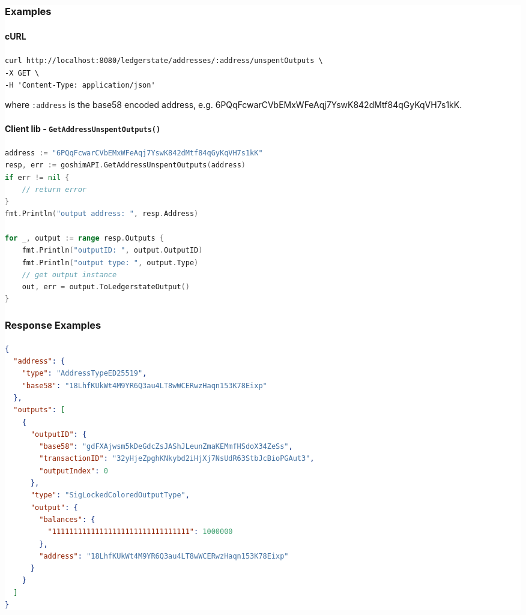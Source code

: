 ### Examples

#### cURL

```shell
curl http://localhost:8080/ledgerstate/addresses/:address/unspentOutputs \
-X GET \
-H 'Content-Type: application/json'
```

where `:address` is the base58 encoded address, e.g. 6PQqFcwarCVbEMxWFeAqj7YswK842dMtf84qGyKqVH7s1kK.

#### Client lib - `GetAddressUnspentOutputs()`

```Go
address := "6PQqFcwarCVbEMxWFeAqj7YswK842dMtf84qGyKqVH7s1kK"
resp, err := goshimAPI.GetAddressUnspentOutputs(address)
if err != nil {
    // return error
}
fmt.Println("output address: ", resp.Address)

for _, output := range resp.Outputs {
    fmt.Println("outputID: ", output.OutputID)
    fmt.Println("output type: ", output.Type)
    // get output instance
    out, err = output.ToLedgerstateOutput()
}
```

### Response Examples

```json
{
  "address": {
    "type": "AddressTypeED25519",
    "base58": "18LhfKUkWt4M9YR6Q3au4LT8wWCERwzHaqn153K78Eixp"
  },
  "outputs": [
    {
      "outputID": {
        "base58": "gdFXAjwsm5kDeGdcZsJAShJLeunZmaKEMmfHSdoX34ZeSs",
        "transactionID": "32yHjeZpghKNkybd2iHjXj7NsUdR63StbJcBioPGAut3",
        "outputIndex": 0
      },
      "type": "SigLockedColoredOutputType",
      "output": {
        "balances": {
          "11111111111111111111111111111111": 1000000
        },
        "address": "18LhfKUkWt4M9YR6Q3au4LT8wWCERwzHaqn153K78Eixp"
      }
    }
  ]
}
```
